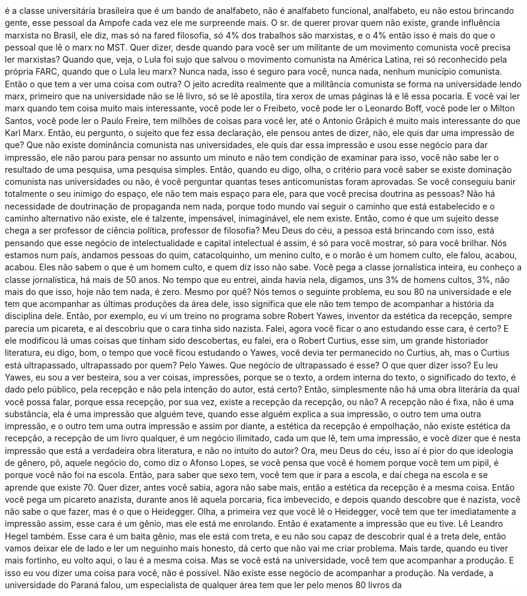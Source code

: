 é a classe universitária brasileira que é um bando de analfabeto, não é analfabeto funcional, analfabeto, eu não estou brincando gente, esse pessoal da Ampofe cada vez ele me surpreende mais. O sr. de querer provar quem não existe, grande influência marxista no Brasil, ele diz, mas só na fared filosofia, só 4% dos trabalhos são marxistas, e o 4% então isso é mais do que o pessoal que lê o marx no MST. Quer dizer, desde quando para você ser um militante de um movimento comunista você precisa ler marxistas? Quando que, veja, o Lula foi sujo que salvou o movimento comunista na América Latina, rei só reconhecido pela própria FARC, quando que o Lula leu marx? Nunca nada, isso é seguro para você, nunca nada, nenhum município comunista. Então o que tem a ver uma coisa com outra? O jeito acredita realmente que a militância comunista se forma na universidade lendo marx, primeiro que na universidade não se lê livro, só se lê apostila, tira xerox de umas páginas lá e lê essa pocaria. E você vai ler marx quando tem coisa muito mais interessante, você pode ler o Freibeto, você pode ler o Leonardo Boff, você pode ler o Milton Santos, você pode ler o Paulo Freire, tem milhões de coisas para você ler, até o Antonio Grãpich é muito mais interessante do que Karl Marx. Então, eu pergunto, o sujeito que fez essa declaração, ele pensou antes de dizer, não, ele quis dar uma impressão de que? Que não existe dominância comunista nas universidades, ele quis dar essa impressão e usou esse negócio para dar impressão, ele não parou para pensar no assunto um minuto e não tem condição de examinar para isso, você não sabe ler o resultado de uma pesquisa, uma pesquisa simples. Então, quando eu digo, olha, o critério para você saber se existe dominação comunista nas universidades ou não, é você perguntar quantas teses anticomunistas foram aprovadas. Se você conseguiu banir totalmente o seu inimigo do espaço, ele não tem mais espaço para ele, para que você precisa doutrina as pessoas? Não há necessidade de doutrinação de propaganda nem nada, porque todo mundo vai seguir o caminho que está estabelecido e o caminho alternativo não existe, ele é talzente, impensável, inimaginável, ele nem existe. Então, como é que um sujeito desse chega a ser professor de ciência política, professor de filosofia? Meu Deus do céu, a pessoa está brincando com isso, está pensando que esse negócio de intelectualidade e capital intelectual é assim, é só para você mostrar, só para você brilhar. Nós estamos num país, andamos pessoas do quim, catacolquinho, um menino culto, e o morão é um homem culto, ele falou, acabou, acabou. Eles não sabem o que é um homem culto, e quem diz isso não sabe. Você pega a classe jornalística inteira, eu conheço a classe jornalística, há mais de 50 anos. No tempo que eu entrei, ainda havia nela, digamos, uns 3% de homens cultos, 3%, não mais do que isso, hoje não tem nada, é zero. Mesmo por quê? Nós temos o seguinte problema, eu sou 80 na universidade e ele tem que acompanhar as últimas produções da área dele, isso significa que ele não tem tempo de acompanhar a história da disciplina dele. Então, por exemplo, eu vi um treino no programa sobre Robert Yawes, inventor da estética da recepção, sempre parecia um picareta, e aí descobriu que o cara tinha sido nazista. Falei, agora você ficar o ano estudando esse cara, é certo? E ele modificou lá umas coisas que tinham sido descobertas, eu falei, era o Robert Curtius, esse sim, um grande historiador literatura, eu digo, bom, o tempo que você ficou estudando o Yawes, você devia ter permanecido no Curtius, ah, mas o Curtius está ultrapassado, ultrapassado por quem? Pelo Yawes. Que negócio de ultrapassado é esse? O que quer dizer isso? Eu leu Yawes, eu sou a ver besteira, sou a ver coisas, impressões, porque se o texto, a ordem interna do texto, o significado do texto, é dado pelo público, pela recepção e não pela intenção do autor, está certo? Então, simplesmente não há uma obra literária da qual você possa falar, porque essa recepção, por sua vez, existe a recepção da recepção, ou não? A recepção não é fixa, não é uma substância, ela é uma impressão que alguém teve, quando esse alguém explica a sua impressão, o outro tem uma outra impressão, e o outro tem uma outra impressão e assim por diante, a estética da recepção é empolhação, não existe estética da recepção, a recepção de um livro qualquer, é um negócio ilimitado, cada um que lê, tem uma impressão, e você dizer que é nesta impressão que está a verdadeira obra literatura, e não no intuito do autor? Ora, meu Deus do céu, isso aí é pior do que ideologia de gênero, pô, aquele negócio do, como diz o Afonso Lopes, se você pensa que você é homem porque você tem um pipil, é porque você não foi na escola. Então, para saber que sexo tem, você tem que ir para a escola, e daí chega na escola e se aprende que existe 70. Quer dizer, antes você sabia, agora não sabe mais, então a estética da recepção é a mesma coisa. Então você pega um picareto anazista, durante anos lê aquela porcaria, fica imbevecido, e depois quando descobre que é nazista, você não sabe o que fazer, mas é o que o Heidegger. Olha, a primeira vez que você lê o Heidegger, você tem que ter imediatamente a impressão assim, esse cara é um gênio, mas ele está me enrolando. Então é exatamente a impressão que eu tive. Lê Leandro Hegel também. Esse cara é um baita gênio, mas ele está com treta, e eu não sou capaz de descobrir qual é a treta dele, então vamos deixar ele de lado e ler um neguinho mais honesto, dá certo que não vai me criar problema. Mais tarde, quando eu tiver mais fortinho, eu volto aqui, o Iau é a mesma coisa. Mas se você está na universidade, você tem que acompanhar a produção. E isso eu vou dizer uma coisa para você, não é possível. Não existe esse negócio de acompanhar a produção. Na verdade, a universidade do Paraná falou, um especialista de qualquer área tem que ler pelo menos 80 livros da